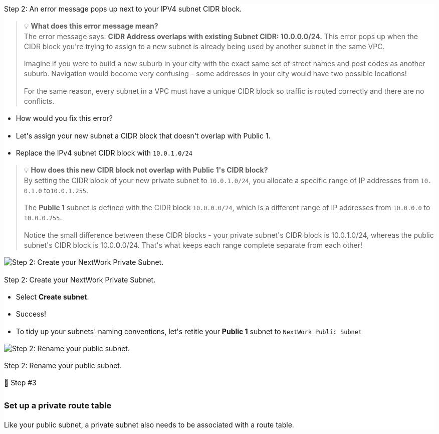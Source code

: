 Step 2: An error message pops up next to your IPV4 subnet CIDR block.

  

> 💡  **What does this error message mean?**  
> The error message says:  **CIDR Address overlaps with existing Subnet CIDR: 10.0.0.0/24.**  This error pops up when the CIDR block you're trying to assign to a new subnet is already being used by another subnet in the same VPC.  
>   
> Imagine if you were to build a new suburb in your city with the exact same set of street names and post codes as another suburb. Navigation would become very confusing - some addresses in your city would have two possible locations!  
>   
> For the same reason, every subnet in a VPC must have a unique CIDR block so traffic is routed correctly and there are no conflicts.

-   How would you fix this error?
    
-   Let's assign your new subnet a CIDR block that doesn't overlap with Public 1.
    
-   Replace the IPv4 subnet CIDR block with  `10.0.1.0/24`
    

> 💡  **How does this new CIDR block not overlap with Public 1's CIDR block?**  
> By setting the CIDR block of your new private subnet to  `10.0.1.0/24`, you allocate a specific range of IP addresses from  `10.0.1.0`  to`10.0.1.255`.
> 
> The  **Public 1**  subnet is defined with the CIDR block  `10.0.0.0/24`, which is a different range of IP addresses from  `10.0.0.0`  to  `10.0.0.255`.
> 
> Notice the small difference between these CIDR blocks - your private subnet's CIDR block is 10.0.**1**.0/24, whereas the public subnet's CIDR block is 10.0.**0**.0/24. That's what keeps each range complete separate from each other!

![Step 2: Create your NextWork Private Subnet.](https://learn.nextwork.org/projects/static/aws-networks-private/high-step2.2.png)

Step 2: Create your NextWork Private Subnet.

 
-   Select  **Create subnet**.
    
-   Success!
    
-   To tidy up your subnets' naming conventions, let's retitle your  **Public 1**  subnet to  `NextWork Public Subnet`
    

![Step 2: Rename your public subnet.](https://learn.nextwork.org/projects/static/aws-networks-private/high-step2.4.png)

Step 2: Rename your public subnet.

  

🚧 Step #3

### Set up a private route table

  

Like your public subnet, a private subnet also needs to be associated with a route table.
